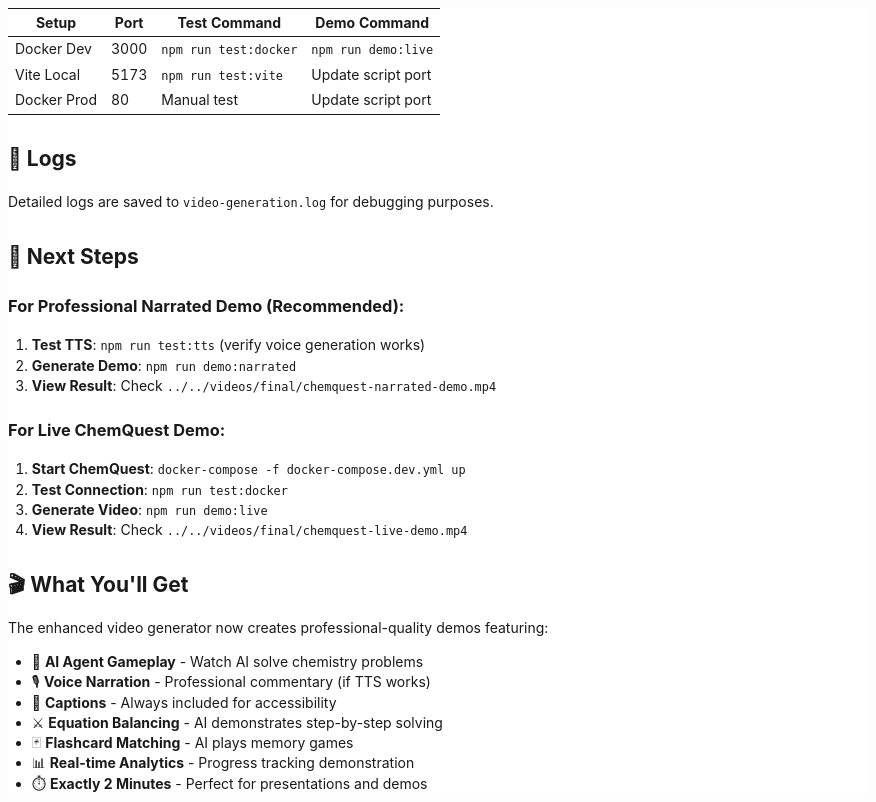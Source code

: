 | Setup | Port | Test Command | Demo Command |
|-------|------|--------------|--------------|
| Docker Dev | 3000 | `npm run test:docker` | `npm run demo:live` |
| Vite Local | 5173 | `npm run test:vite` | Update script port |
| Docker Prod | 80 | Manual test | Update script port |

## 📝 Logs

Detailed logs are saved to `video-generation.log` for debugging purposes.

## 🚀 Next Steps

### For Professional Narrated Demo (Recommended):
1. **Test TTS**: `npm run test:tts` (verify voice generation works)
2. **Generate Demo**: `npm run demo:narrated`
3. **View Result**: Check `../../videos/final/chemquest-narrated-demo.mp4`

### For Live ChemQuest Demo:
1. **Start ChemQuest**: `docker-compose -f docker-compose.dev.yml up`
2. **Test Connection**: `npm run test:docker`
3. **Generate Video**: `npm run demo:live`
4. **View Result**: Check `../../videos/final/chemquest-live-demo.mp4`

## 🎬 What You'll Get

The enhanced video generator now creates professional-quality demos featuring:
- 🤖 **AI Agent Gameplay** - Watch AI solve chemistry problems
- 🎙️ **Voice Narration** - Professional commentary (if TTS works)
- 📝 **Captions** - Always included for accessibility
- ⚔️ **Equation Balancing** - AI demonstrates step-by-step solving
- 🃏 **Flashcard Matching** - AI plays memory games
- 📊 **Real-time Analytics** - Progress tracking demonstration
- ⏱️ **Exactly 2 Minutes** - Perfect for presentations and demos